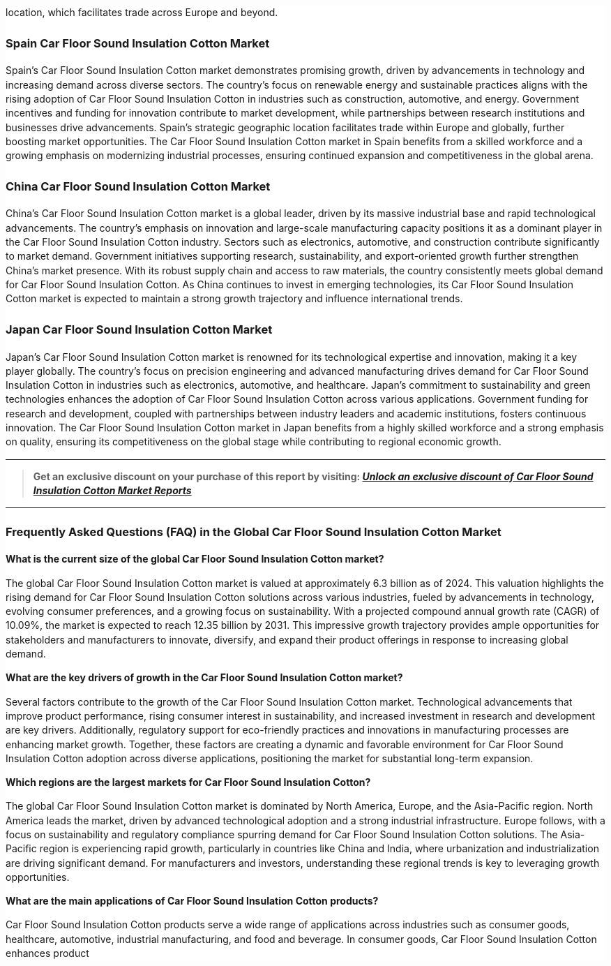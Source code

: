 location, which facilitates trade across Europe and beyond.</p><h3>Spain Car Floor Sound Insulation Cotton Market</h3><p>Spain&rsquo;s Car Floor Sound Insulation Cotton market demonstrates promising growth, driven by advancements in technology and increasing demand across diverse sectors. The country&rsquo;s focus on renewable energy and sustainable practices aligns with the rising adoption of Car Floor Sound Insulation Cotton in industries such as construction, automotive, and energy. Government incentives and funding for innovation contribute to market development, while partnerships between research institutions and businesses drive advancements. Spain&rsquo;s strategic geographic location facilitates trade within Europe and globally, further boosting market opportunities. The Car Floor Sound Insulation Cotton market in Spain benefits from a skilled workforce and a growing emphasis on modernizing industrial processes, ensuring continued expansion and competitiveness in the global arena.</p><h3>China Car Floor Sound Insulation Cotton Market</h3><p>China&rsquo;s Car Floor Sound Insulation Cotton market is a global leader, driven by its massive industrial base and rapid technological advancements. The country&rsquo;s emphasis on innovation and large-scale manufacturing capacity positions it as a dominant player in the Car Floor Sound Insulation Cotton industry. Sectors such as electronics, automotive, and construction contribute significantly to market demand. Government initiatives supporting research, sustainability, and export-oriented growth further strengthen China&rsquo;s market presence. With its robust supply chain and access to raw materials, the country consistently meets global demand for Car Floor Sound Insulation Cotton. As China continues to invest in emerging technologies, its Car Floor Sound Insulation Cotton market is expected to maintain a strong growth trajectory and influence international trends.</p><h3>Japan Car Floor Sound Insulation Cotton Market</h3><p>Japan&rsquo;s Car Floor Sound Insulation Cotton market is renowned for its technological expertise and innovation, making it a key player globally. The country&rsquo;s focus on precision engineering and advanced manufacturing drives demand for Car Floor Sound Insulation Cotton in industries such as electronics, automotive, and healthcare. Japan&rsquo;s commitment to sustainability and green technologies enhances the adoption of Car Floor Sound Insulation Cotton across various applications. Government funding for research and development, coupled with partnerships between industry leaders and academic institutions, fosters continuous innovation. The Car Floor Sound Insulation Cotton market in Japan benefits from a highly skilled workforce and a strong emphasis on quality, ensuring its competitiveness on the global stage while contributing to regional economic growth.</p><hr /><blockquote><p><strong>Get an exclusive discount on your purchase of this report by visiting: <em><a href="://marketresearchpulse.com/ask-for-discount/115326?utm_source=Github&amp;utm_medium=023">Unlock an exclusive discount of Car Floor Sound Insulation Cotton Market Reports</a></em>&nbsp;</strong></p></blockquote><hr /><h3>Frequently Asked Questions (FAQ) in the Global Car Floor Sound Insulation Cotton Market</h3><p><strong>What is the current size of the global Car Floor Sound Insulation Cotton market?</strong></p><p>The global Car Floor Sound Insulation Cotton market is valued at approximately 6.3 billion as of 2024. This valuation highlights the rising demand for Car Floor Sound Insulation Cotton solutions across various industries, fueled by advancements in technology, evolving consumer preferences, and a growing focus on sustainability. With a projected compound annual growth rate (CAGR) of 10.09%, the market is expected to reach 12.35 billion by 2031. This impressive growth trajectory provides ample opportunities for stakeholders and manufacturers to innovate, diversify, and expand their product offerings in response to increasing global demand.</p><p><strong>What are the key drivers of growth in the Car Floor Sound Insulation Cotton market?</strong></p><p>Several factors contribute to the growth of the Car Floor Sound Insulation Cotton market. Technological advancements that improve product performance, rising consumer interest in sustainability, and increased investment in research and development are key drivers. Additionally, regulatory support for eco-friendly practices and innovations in manufacturing processes are enhancing market growth. Together, these factors are creating a dynamic and favorable environment for Car Floor Sound Insulation Cotton adoption across diverse applications, positioning the market for substantial long-term expansion.</p><p><strong>Which regions are the largest markets for Car Floor Sound Insulation Cotton?</strong></p><p>The global Car Floor Sound Insulation Cotton market is dominated by North America, Europe, and the Asia-Pacific region. North America leads the market, driven by advanced technological adoption and a strong industrial infrastructure. Europe follows, with a focus on sustainability and regulatory compliance spurring demand for Car Floor Sound Insulation Cotton solutions. The Asia-Pacific region is experiencing rapid growth, particularly in countries like China and India, where urbanization and industrialization are driving significant demand. For manufacturers and investors, understanding these regional trends is key to leveraging growth opportunities.</p><p><strong>What are the main applications of Car Floor Sound Insulation Cotton products?</strong></p><p>Car Floor Sound Insulation Cotton products serve a wide range of applications across industries such as consumer goods, healthcare, automotive, industrial manufacturing, and food and beverage. In consumer goods, Car Floor Sound Insulation Cotton enhances product
